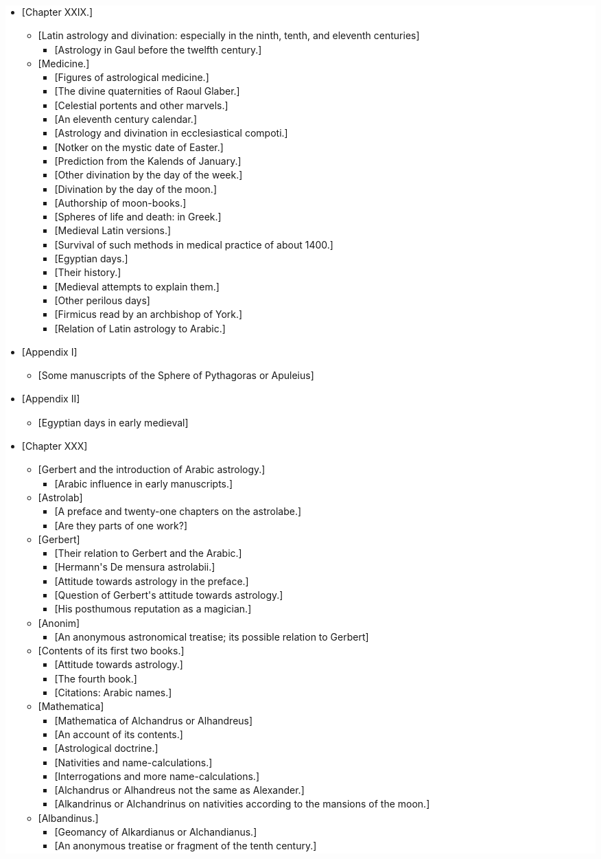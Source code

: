 - [Chapter XXIX.]
  * [Latin astrology and divination: especially in the ninth, tenth, and eleventh centuries]
    + [Astrology in Gaul before the twelfth century.]
  * [Medicine.]
    + [Figures of astrological medicine.]
    + [The divine quaternities of Raoul Glaber.]
    + [Celestial portents and other marvels.]
    + [An eleventh century calendar.]
    + [Astrology and divination in ecclesiastical compoti.]
    + [Notker on the mystic date of Easter.]
    + [Prediction from the Kalends of January.]
    + [Other divination by the day of the week.]
    + [Divination by the day of the moon.]
    + [Authorship of moon-books.]
    + [Spheres of life and death: in Greek.]
    + [Medieval Latin versions.]
    + [Survival of such methods in medical practice of about 1400.]
    + [Egyptian days.]
    + [Their history.]
    + [Medieval attempts to explain them.]
    + [Other perilous days]
    + [Firmicus read by an archbishop of York.]
    + [Relation of Latin astrology to Arabic.]
- [Appendix I]
  * [Some manuscripts of the Sphere of Pythagoras or Apuleius]
- [Appendix II]
  * [Egyptian days in early medieval]

- [Chapter XXX]
  * [Gerbert and the introduction of Arabic astrology.]
    + [Arabic influence in early manuscripts.]
  * [Astrolab]
    + [A preface and twenty-one chapters on the astrolabe.]
    + [Are they parts of one work?]
  * [Gerbert]
    + [Their relation to Gerbert and the Arabic.]
    + [Hermann's De mensura astrolabii.]
    + [Attitude towards astrology in the preface.]
    + [Question of Gerbert's attitude towards astrology.]
    + [His posthumous reputation as a magician.]
  * [Anonim]
    + [An anonymous astronomical treatise; its possible relation to Gerbert]
  * [Contents of its first two books.]
    + [Attitude towards astrology.]
    + [The fourth book.]
    + [Citations: Arabic names.]
  * [Mathematica]
    + [Mathematica of Alchandrus or Alhandreus]
    + [An account of its contents.]
    + [Astrological doctrine.]
    + [Nativities and name-calculations.]
    + [Interrogations and more name-calculations.]
    + [Alchandrus or Alhandreus not the same as Alexander.]
    + [Alkandrinus or Alchandrinus on nativities according to the mansions of the moon.]
  * [Albandinus.]
    + [Geomancy of Alkardianus or Alchandianus.]
    + [An anonymous treatise or fragment of the tenth century.]


[PREFACE]: ./00.md#preface
[Abbreviations.]: ./00.md#abbreviations
[Designation of manuscripts.]: ./00.md#designation-of-manuscripts
[List of works frequently cited.]: ./00.md#list-of-works-frequently-cited
[Chapter I]: ./01.md#chapter-i
[INTRODUCTION]: ./01.md#introduction 
[Aim of this book.]: ./01.md#aim-of-this-book 
[Period covered.]: ./01.md#period-covered 
[How to study the history of thought.]: ./01.md#how-to-study-the-history-of-thought 
[Definition of magic.]: ./01.md#definition-of-magic 
[Magic of primitive man: does civilization originate in magic ?]: ./01.md#magic-of-primitive-man-does-civilization-originate-in-magic-
[Divination in early China.]: ./01.md#divination-in-early-china 
[Magic of ancient Egypt.]: ./01.md#magic-of-ancient-egypt 
[Magic and Egyptian religion.]: ./01.md#magic-and-egyptian-religion 
[Mortuary magic.]: ./01.md#mortuary-magic 
[Magic in daily life.]: ./01.md#magic-in-daily-life 
[Power of words, images, amulets.]: ./01.md#power-of-words--images--amulets 
[Magic in Egyptian medicine.]: ./01.md#magic-in-egyptian-medicine 
[Demons and disease.]: ./01.md#demons-and-disease 
[Magic and science.]: ./01.md#magic-and-science 
[Magic and industry]: ./01.md#magic-and-industry 
[Alchemy]: ./01.md#alchemy 
[Divination and astrology.]: ./01.md#divination-and-astrology 
[The sources for Assyrian and Babylonian magic.]: ./01.md#the-sources-for-assyrian-and-babylonian-magic 
[Was astrology Sumerian or Chaldean?]: ./01.md#was-astrology-sumerian-or-chaldean 
[The number seven in early Babylonia]: ./01.md#the-number-seven-in-early-babylonia 
[Incantation texts older than astrological.]: ./01.md#incantation-texts-older-than-astrological 
[Other divination than astrology.]: ./01.md#other-divination-than-astrology 
[Incantations against sorcery and demons.]: ./01.md#incantations-against-sorcery-and-demons 
[A specimen incantation.]: ./01.md#a-specimen-incantation 
[Materials and devices of magic.]: ./01.md#materials-and-devices-of-magic 
[Greek culture not free from magic.]: ./01.md#greek-culture-not-free-from-magic 
[Magic in myth, literature, and history.]: ./01.md#magic-in-myth--literature--and-history 
[Simultaneous increase of learning and occult science.]: ./01.md#simultaneous-increase-of-learning-and-occult-science 
[Magic origin urged for Greek religion and drama.]: ./01.md#magic-origin-urged-for-greek-religion-and-drama 
[Magic in Greek philosophy]: ./01.md#magic-in-greek-philosophy 
[Plato's attitude toward magic and astrology.]: ./01.md#plato-s-attitude-toward-magic-and-astrology 
[Aristotle on stars and spirits.]: ./01.md#aristotle-on-stars-and-spirits 
[Folk-lore in the History of Animals.]: ./01.md#folk-lore-in-the-history-of-animals 
[Differing modes of transmission of ancient oriental and Greek literature.]: ./01.md#differing-modes-of-transmission-of-ancient-oriental-and-greek-literature 
[More magical character of directly transmitted Greek remains.]: ./01.md#more-magical-character-of-directly-transmitted-greek-remains 
[Progress of science among the Greeks.]: ./01.md#progress-of-science-among-the-greeks 
[Archimedes and Aristotle.]: ./01.md#archimedes-and-aristotle 
[Exaggerated view of the scientific achievement of the Hellenistic age]: ./01.md#exaggerated-view-of-the-scientific-achievement-of-the-hellenistic-age
[Appendix I.]: ./01.md#appendix-i 
[Some works on Magic, Religion, and Astronomy in Babylonia and Assyria.]: ./01.md#some-works-on-magic--religion--and-astronomy-in-babylonia-and-assyria 
[BOOK I. THE ROMAN EMPIRE]: ./02.md#book-i-the-roman-empire 
[FOREWORD]: ./02.md#foreword 
 [A trio of great names.]: ./02.md#a-trio-of-great-names 
 [Plan of this section.]: ./02.md#plan-of-this-section 
[CHAPTER II]: ./02.md#chapter-ii 
[Pliny's natural history]: ./02.md#pliny-s-natural-history 
[I. Its Place in the History of Science.]: ./02.md#i-its-place-in-the-history-of-science 
 [Its importance in our investigation.]: ./02.md#its-importance-in-our-investigation 
 [As a collection of miscellaneous information.]: ./02.md#as-a-collection-of-miscellaneous-information 
 [As a repository of ancient natural science.]: ./02.md#as-a-repository-of-ancient-natural-science 
 [As a source for magic.]: ./02.md#as-a-source-for-magic 
 [Pliny's career.]: ./02.md#pliny-s-career 
 [His writings.]: ./02.md#his-writings 
 [His own description of the Natural History]: ./02.md#his-own-description-of-the-natural-history 
 [His devotion to science]: ./02.md#his-devotion-to-science 
 [Conflict science and religion.]: ./02.md#conflict-science-and-religion 
 [Pliny not a trained naturalist.]: ./02.md#pliny-not-a-trained-naturalist 
 [His use of authorities.]: ./02.md#his-use-of-authorities 
 [His lack of arrangement and classification.]: ./02.md#his-lack-of-arrangement-and-classification 
 [His scepticism and credulity.]: ./02.md#his-scepticism-and-credulity 
 [A guide to ancient science]: ./02.md#a-guide-to-ancient-science 
 [His medieval influence]: ./02.md#his-medieval-influence 
 [Early printed edition.]: ./02.md#early-printed-edition 
[II. Its Experimental Tendency]: ./02.md#ii-its-experimental-tendency 
 [Importance of obsevation and experience]: ./02.md#importance-of-obsevation-and-experience 
 [Use of the word experimentum]: ./02.md#use-of-the-word-experimentum 
 [Experiments due to scientific curiosity.]: ./02.md#experiments-due-to-scientific-curiosity 
 [Medical experimentation.]: ./02.md#medical-experimentation 
 [Chance experience and divine revelation.]: ./02.md#chance-experience-and-divine-revelation 
 [Marvels proved by experience.]: ./02.md#marvels-proved-by-experience 
[III. Pliny's Account of Magic.]: ./02.md#iii-pliny-s-account-of-magic 
 [Oriental origin of magic]: ./02.md#oriental-origin-of-magic 
 [Its spread to the Greeks.]: ./02.md#its-spread-to-the-greeks 
 [Its spread outside the Graeco-Roman world.]: ./02.md#its-spread-outside-the-graeco-roman-world 
 [Failure to understand its true origin.]: ./02.md#failure-to-understand-its-true-origin 
 [Magic and divination.]: ./02.md#magic-and-divination 
 [Magic and religion.]: ./02.md#magic-and-religion 
 [Magic and medicine.]: ./02.md#magic-and-medicine 
 [Magic and philosophy.]: ./02.md#magic-and-philosophy 
 [Falseness of magic.]: #falseness-of-magic 
 [Crimes of magic]: ./02.md#crimes-of-magic 
 [Pliny's censure of magic is mainly intellectual.]: ./02.md#pliny-s-censure-of-magic-is-mainly-intellectual 
 [Vagueness of Pliny's scepticism.]: ./02.md#vagueness-of-pliny-s-scepticism 
 [Magic and science indistinguishable.]: ./02.md#magic-and-science-indistinguishable 
[IV. The Science of the Magi.]: ./02.md#iv-the-science-of-the-magi 
 [Magicians as investigators of nature.]: ./02.md#magicians-as-investigators-of-nature 
 [The magi of herbs.]: ./02.md#the-magi-of-herbs 
 [Marvelous virtues of herbs.]: ./02.md#marvelous-virtues-of-herbs 
 [Animals and parts of animals.]: ./02.md#animals-and-parts-of-animals 
 [Further instances]: ./02.md#further-instances 
 [Magic rites with animals and part of animals]: ./02.md#magic-rites-with-animals-and-part-of-animals 
 [Marvels wrought with parts of animals.]: ./02.md#marvels-wrought-with-parts-of-animals 
 [The magi on stones.]: ./02.md#the-magi-on-stones 
 [Other magical reciepts]: ./02.md#other-magical-reciepts 
 [Summary of the statements of the magi.]: ./02.md#summary-of-the-statements-of-the-magi 
[V. Pliny's Magical Science]: ./02.md#v-pliny-s-magical-science 
 [From the magi to Pliny's magic]: ./02.md#from-the-magi-to-pliny-s-magic 
 [Habitus of animals.]: ./02.md#habitus-of-animals 
 [Remedies discovered by animals.]: ./02.md#remedies-discovered-by-animals 
 [Jealousy of animals]: ./02.md#jealousy-of-animals 
 [Occult virtues of animals.]: ./02.md#occult-virtues-of-animals 
 [The  virtues of herbs]: ./02.md#the--virtues-of-herbs 
 [Plucking herbs]: ./02.md#plucking-herbs 
 [Agricultural magic.]: ./02.md#agricultural-magic 
 [Other minerals and metals.]: ./02.md#other-minerals-and-metals 
 [Virtues of human parts.]: ./02.md#virtues-of-human-parts 
 [Virtues of human saliva.]: ./02.md#virtues-of-human-saliva 
 [The human operator.]: ./02.md#the-human-operator 
 [Absence of medical compounds.]: ./02.md#absence-of-medical-compounds 
 [Sympathetic magic.]: ./02.md#sympathetic-magic 
 [Antipathies between animals.]: ./02.md#antipathies-between-animals 
 [Love and hatred between inanimate objects.]: ./02.md#love-and-hatred-between-inanimate-objects 
 [Sympathy between animate and inanimate objects.]: ./02.md#sympathy-between-animate-and-inanimate-objects 
 [Like cures like.]: ./02.md#like-cures-like 
 [The principle of associain.]: ./02.md#the-principle-of-associain 
 [Magic transfer of disease.]: ./02.md#magic-transfer-of-disease 
 [Amulets.]: ./02.md#amulets 
 [Position or direction.]: ./02.md#position-or-direction 
 [The time element.]: ./02.md#the-time-element 
 [Observance of number.]: ./02.md#observance-of-number 
 [Relation between operator and patient.]: ./02.md#relation-between-operator-and-patient 
 [Incantations.]: ./02.md#incantations 
 [Attitude to lovecharms and birthcontrol.]: ./02.md#attitude-to-lovecharms-and-birthcontrol 
 [Pliny and astrology.]: ./02.md#pliny-and-astrology 
 [Celestial portents.]: ./02.md#celestial-portents 
 [The stars and the world of nature,]: ./02.md#the-stars-and-the-world-of-nature- 
 [Astrological medicine.]: ./02.md#astrological-medicine 
 [Conclusion: magic unity of Pliny's superstitions.]: ./02.md#conclusion--magic-unity-of-pliny-s-superstitions 
[Chapter III]: ./03.md#chapter-iii 
[Seneca and Ptolemy: natural divination and astrology]: ./03.md#seneca-and-ptolemy--natural-divination-and-astrology 
[Seneca.]: ./03.md#seneca 
 [Natural Questions]: ./03.md#natural-questions 
 [Nature study as an ethical substitute for existing religion]: ./03.md#nature-study-as-an-ethical-substitute-for-existing-religion 
 [Limited field of Seneca's work]: ./03.md#limited-field-of-seneca-s-work 
 [Marvels accepted, questioned, or denied]: ./03.md#marvels-accepted--questioned--or-denied 
 [Belief in natural divination and astrology.]: ./03.md#belief-in-natural-divination-and-astrology 
 [Divination from thunder.]: ./03.md#divination-from-thunder 
[Ptolemy.]: ./03.md#ptolemy 
 [His two chief works.]: ./03.md#his-two-chief-works 
 [His mathematical method.]: ./03.md#his-mathematical-method 
 [Attitude towards authority and observation.]: ./03.md#attitude-towards-authority-and-observation 
 [The Optics.]: ./03.md#the-optics 
 [Medieval translations of Almagest]: ./03.md#medieval-translations-of-almagest 
 [Tetrabiblos or Quadripartitum]: ./03.md#tetrabiblos-or-quadripartitum
 [A genuine reflection of Ptolemy's approval of astrology.]: ./03.md#a-genuine-reflection-of-ptolemy-s-approval-of-astrology 
 [Validity of Astrology]: ./03.md#validity-of-astrology 
 [Influence of the stars not inevitable.]: ./03.md#influence-of-the-stars-not-inevitable 
 [Astrology as natural science.]: ./03.md#astrology-as-natural-science 
 [Properties of the planets.]: ./03.md#properties-of-the-planets 
 [Remaining contents of Book One]: ./03.md#remaining-contents-of-book-one 
 [Book Two: regions]: ./03.md#book-two--regions 
 [Nativities.]: ./03.md#nativities 
 [Future influence of the Tetrabiblos]: ./03.md#future-influence-of-the-tetrabiblos
[Chapter IV]: ./04.md#chapter-iv
[I. The Man and His Times.]: ./04.md#i-the-man-and-his-times 
 [Recent ignorance of Galen.]: ./04.md#recent-ignorance-of-galen 
 [His voluminous works.]: ./04.md#his-voluminous-works 
 [The manuscript tradition of Galen's works.]: ./04.md#the-manuscript-tradition-of-galen-s-works 
 [Galen's vivid personality.]: ./04.md#galen-s-vivid-personality 
 [Birth and parentage.]: ./04.md#birth-and-parentage 
 [Education in philosophy and medicine,]: ./04.md#education-in-philosophy-and-medicine- 
 [First visit to Rome.]: ./04.md##first-visit-to-rome- 
 [Relations with the emperors: later life.]: ./04.md#relations-with-the-emperors--later-life 
 [His unfavorable picture of the learned world.]: ./04.md#his-unfavorable-picture-of-the-learned-world 
 [Corruption of the medical profession.]: ./04.md#corruption-of-the-medical-profession 
 [Lack of real search for truth.]: ./04.md#lack-of-real-search-for-truth 
 [Poor doctors and medical students.]: ./04.md#poor-doctors-and-medical-students 
 [Medical discovery in Galen's time.]: ./04.md#medical-discovery-in-galen-s-time 
 [The drug trade.]: ./04.md#the-drug-trade 
 [The imperial stores.]: ./04.md#the-imperial-stores 
 [Galen's private supply of drugs: terra sigillata.]: ./04.md#galen-s-private-supply-of-drugs--terra-sigillata 
 [Mediterranean commerce.]: ./04.md#mediterranean-commerce 
 [Frauds of dealers in wild beasts.]: ./04.md#frauds-of-dealers-in-wild-beasts 
 [Galen's ideal of anonymity]: ./04.md#galen-s-ideal-of-anonymity 
 [The ancient book trade.]: ./04.md#the-ancient-book-trade 
 [Falsification and mistakes in manuscripts.]: ./04.md#falsification-and-mistakes-in-manuscripts 
 [Galen as a historical source.]: ./04.md#galen-as-a-historical-source 
 [Ancient slavery.]: ./04.md#ancient-slavery 
 [Social life: food and wine.]: ./04.md#social-life--food-and-wine 
 [Allusions to Judaism and Christianity.]: ./04.md#allusions-to-judaism-and-christianity 
 [Galen monotheism.]: ./04.md#galen-monotheism 
 [Galen's Christian readers.]: ./04.md#galen-s-christian-readers 
[II. His Medicine and Experimental Science]: ./04.md#ii-his-medicine-and-experimental-science 
 [Four elements and four qualities.]: ./04.md#four-elements-and-four-qualities 
 [Criticism of atomism.]: ./04.md#criticism-of-atomism 
 [Application of the theory of four qualities in medicine.]: ./04.md#application-of-the-theory-of-four-qualities-in-medicine 
 [Galen's therapeutics obsolete.]: ./04.md#galen-s-therapeutics-obsolete 
 [Some of his medical notions.]: ./04.md#some-of-his-medical-notions 
 [Two of Galen's cases.]: ./04.md#two-of-galen-s-cases 
 [His power of rapid observation and inference.]: ./04.md#his-power-of-rapid-observation-and-inference 
 [His happy guesses.]: ./04.md#his-happy-guesses 
 [Tendency towards scientific measurement.]: ./04.md#tendency-towards-scientific-measurement 
 [Psichological tests with the pulse]: ./04.md#psichological-tests-with-the-pulse 
 [Galen's anathomy and phisiology.]: ./04.md#galen-s-anathomy-and-phisiology 
 [Experiments in dissection.]: ./04.md#experiments-in-dissection 
 [Did Galen ever dissect human bodies?]: ./04.md#did-galen-ever-dissect-human-bodies- 
 [Dissection of annimals.]: ./04.md#dissection-of-annimals 
 [Surgical  operations.]: ./04.md#surgical--operations 
 [Galen's argument from design.]: ./04.md#galen-s-argument-from-design 
 [Queries concerning the soul.]: ./04.md#queries-concerning-the-soul 
 [No supernatural force in medicine.]: ./04.md#no-supernatural-force-in-medicine 
 [Galen's experimental instinct.]: ./04.md#galen-s-experimental-instinct 
 [Attitude towards authorities.]: ./04.md#attitude-towards-authorities 
 [Adverse criticism of past writers.]: ./04.md#adverse-criticism-of-past-writers 
 [Galen's estimate of Dioscorides.]: ./04.md#galen-s-estimate-of-dioscorides 
 [Galen's dogmatism: logic and experience.]: ./04.md#galen-s-dogmatism--logic-and-experience 
 [Galen's account of the Empirics.]: ./04.md#galen-s-account-of-the-empirics 
 [How the Empirics might have criticized Galen.]: ./04.md#how-the-empirics-might-have-criticized-galen 
 [Galen's standard of reazon and experience.]: ./04.md#galen-s-standard-of-reazon-and-experience 
 [Simples knowable only from experience.]: ./04.md#simples-knowable-only-from-experience 
 [Experience and food science.]: ./04.md#experience-and-food-science 
 [Experience and compounds]: ./04.md#experience-and-compounds 
 [Suggestions of experimental method.]: ./04.md#suggestions-of-experimental-method 
 [Difficulty of medical experiment.]: ./04.md#difficulty-of-medical-experiment 
 [Galen's influence upon medieval experiment.]: ./04.md#galen-s-influence-upon-medieval-experiment 
 [His more medieval influence.]: ./04.md#his-more-medieval-influence 
[III. His Attitude Towards Magic]: ./04.md#iii-his-attitude-towards-magic 
 [Accusations of magic against Galen.]: ./04.md#accusations-of-magic-against-galen 
 [His charges of magic against others.]: ./04.md#his-charges-of-magic-against-others 
 [Charms and wonder-workers]: ./04.md#charms-and-wonder-workers 
 [Animal substances inadmissible in medicine.]: ./04.md#animal-substances-inadmissible-in-medicine 
 [Nastiness of ancient medicine.]: ./04.md#nastiness-of-ancient-medicine 
 [Parts of animals.]: ./04.md#parts-of-animals 
 [Some scepticism.]: ./04.md#some-scepticism 
 [Doctrine of occult virtue.]: ./04.md#doctrine-of-occult-virtue 
 [Virtue of the flesh of vipers]: ./04.md#virtue-of-the-flesh-of-vipers 
 [Theriac.]: ./04.md#theriac 
 [Magical compounds.]: ./04.md#magical-compounds 
 [Amulets.]: ./04.md#amulets 
 [Incantation and characters.]: ./04.md#incantation-and-characters 
 [Belief  in magic dies hard.]: ./04.md#belief--in-magic-dies-hard 
 [On easily procurable remedies.]: ./04.md#on-easily-procurable-remedies 
 [Specimens of its superstitious contents.]: ./04.md#specimens-of-its-superstitious-contents 
 [External signs of the temperaments of internal organs]: ./04.md#external-signs-of-the-temperaments-of-internal-organs 
 [Marvelous statements repeated by Maimonides.]: ./04.md#marvelous-statements-repeated-by-maimonides 
 [Dreams.]: ./04.md#dreams- 
 [Lack of astrology in most of Galen's medicine.]: ./04.md#lack-of-astrology-in-most-of-galen-s-medicine 
 [The Prognostication of Disease by Astrology.]: ./04.md#the-prognostication-of-disease-by-astrology 
 [Critical days.]: ./04.md#critical-days 
 [On the history of philosophy.]: ./04.md#on-the-history-of-philosophy 
 [Divination and demons.]: ./04.md#divination-and-demons 
 [Celestial bodies]: ./04.md#celestial-bodies 
[Chapter V]: ./05.md#chapter-v 
[Ancient applied science and magic: Vitruvius, Hero, and the Greek Alchemists]: ./05.md#ancient-applied-science-and-magic--vitruvius--hero--and-the-greek-alchemists 
 [The sources.]: ./05.md#the-sources 
 [Vitruvius depicts architecture as free from magic.]: ./05.md#vitruvius-depicts-architecture-as-free-from-magic 
 [Occult virtue and number.]: ./05.md#occult-virtue-and-number 
 [Astrology.]: ./05.md#astrology 
 [Divergence between theory and practice, learning and art.]: ./05.md#divergence-between-theory-and-practice--learning-and-art 
 [Evils in contemporary learning.]: ./05.md#evils-in-contemporary-learning 
 [Authorities and inventions.]: ./05.md#authorities-and-inventions 
 [Machines and Ctesibius.]: ./05.md#machines-and-ctesibius 
 [Hero of Alexandria.]: ./05.md#hero-of-alexandria 
 [Medieval working over the texts.]: ./05.md#medieval-working-over-the-texts 
 [Hero's thaumaturgy.]: ./05.md#hero-s-thaumaturgy 
 [Instances of experimental proof.]: ./05.md#instances-of-experimental-proof 
 [Magic jugs and drinking animals.]: ./05.md#magic-jugs-and-drinking-animals 
 [Various automatons and devices.]: ./05.md#various-automatons-and-devices 
 [Magic mirrors.]: ./05.md#magic-mirrors 
 [Astrology and occuly virtue.]: ./05.md#astrology-and-occuly-virtue 
 [Date of extant Greek alchemy.]: ./05.md#date-of-extant-greek-alchemy 
 [Legend that Diocletian burned the books of the alchemists.]: ./05.md#legend-that-diocletian-burned-the-books-of-the-alchemists 
 [Achemists own accounts of the history of their art.]: ./05.md#achemists-own-accounts-of-the-history-of-their-art 
 [Close association of Greek alchemy with magic.]: ./05.md#close-association-of-greek-alchemy-with-magic 
 [Mistery and allegory.]: ./05.md#mistery-and-allegory 
 [Experimentation in alchemy: relation to science and philosophy.]: ./05.md#experimentation-in-alchemy--relation-to-science-and-philosophy 
[Chapter VI]: ./06.md#chapter-vi 
[Plutarch's essays]: ./06.md#plutarch-s-essays 
 [Themes of ensuing chapters]: ./06.md#themes-of-ensuing-chapters 
 [Life of Plutarch]: ./06.md#life-of-plutarch 
 [Superstition in Plutarch's Lives]: ./06.md#superstition-in-plutarch-s-lives 
 [His Morals or Essays.]: ./06.md#his-morals-or-essays 
 [Question of their authenticity.]: ./06.md#question-of-their-authenticity 
 [Magic in Plutarch.]: ./06.md#magic-in-plutarch 
 [Essay on Superstition]: ./06.md#essay-on-superstition 
 [Plutarch hospitable toward some superstitions.]: ./06.md#plutarch-hospitable-toward-some-superstitions 
 [The oracles of Delphi and of Trophonius.]: ./06.md#the-oracles-of-delphi-and-of-trophonius 
 [Divination justified.]: ./06.md#divination-justified 
 [Demons as mediators between gods and men]: ./06.md#demons-as-mediators-between-gods-and-men 
 [Demons in the moon: migration of the soul.]: ./06.md#demons-in-the-moon--migration-of-the-soul 
 [Demons mortal: some evil.]: ./06.md#demons-mortal--some-evil 
 [Men and demons.]: ./06.md#men-and-demons 
 [Relation of Plutarch's to other conceptions of demons.]: ./06.md#relation-of-plutarch-s-to-other-conceptions-of-demons 
 [The astrologer Tarrutius.]: ./06.md#the-astrologer-tarrutius 
 [De fato.]: ./06.md#de-fato 
 [Other bits of astrology.]: ./06.md#other-bits-of-astrology 
 [Cosmic mysticism.]: ./06.md#cosmic-mysticism 
 [Number mysticism.]: ./06.md#number-mysticism 
 [Occult virtues in nature.]: ./06.md#occult-virtues-in-nature 
 [Asbestos.]: ./06.md#asbestos 
 [On Rivers and Mountains.]: ./06.md#on-rivers-and-mountains 
 [Magic herbs.]: ./06.md#magic-herbs 
 [Stones found in plants and fish.]: ./06.md#stones-found-in-plants-and-fish 
 [Virtues of other stones.]: ./06.md#virtues-of-other-stones 
 [Fascination.]: ./06.md#fascination 
 [Animal sagacity and remedies.]: ./06.md#animal-sagacity-and-remedies 
 [Theories and queries about nature]: ./06.md#theories-and-queries-about-nature 
 [The Antipodes.]: ./06.md#the-antipodes 
[Chapter VII Apuleius of Madaura]: ./07.md#chapter-vii-apuleius-of-madaura 
[I. Life and Works]: ./07.md#i-life-and-works 
 [Magic and the man]: ./07.md#magic-and-the-man 
 [Stylistic reasons for regarding The Metamorphoses as his first work.]: ./07.md#stylistic-reasons-for-regarding-the-metamorphoses-as-his-first-work 
 [Biographical reasons]: ./07.md#biographical-reasons 
 [No mention of the Metamorphoses in the Apology.]: ./07.md#no-mention-of-the-metamorphoses-in-the-apology 
[II Magic in The Metamorphoses]: ./07.md#ii-magic-in-the-metamorphoses 
 [Powers claimed for magic]: ./07.md#powers-claimed-for-magic 
 [Its actual performances]: ./07.md#its-actual-performances 
 [Its limitations]: ./07.md#its-limitations 
 [The crimes of witches.]: ./07.md#the-crimes-of-witches 
 [Male magicians.]: ./07.md#male-magicians 
 [Magic as an art and discipline.]: ./07.md#magic-as-an-art-and-discipline 
 [Materials employed]: ./07.md#materials-employed 
 [Incantations and rites]: ./07.md#incantations-and-rites 
 [Quacks and charlatans.]: ./07.md#quacks-and-charlatans 
 [Various superstitions.]: ./07.md#various-superstitions 
 [Bits of science and religion]: ./07.md#bits-of-science-and-religion 
 [Magic in other Greek romances.]: ./07.md#magic-in-other-greek-romances 
[III Magic in the Apology]: ./07.md#iii-magic-in-the-apology 
 [Form of the Apologia]: ./07.md#form-of-the-apologia 
 [Philosophy and magic.]: ./07.md#philosophy-and-magic 
 [Magic defined.]: ./07.md#magic-defined 
 [Good and bad magic.]: ./07.md#good-and-bad-magic 
 [Magic and religion.]: ./07.md#magic-and-religion 
 [Magic and science]: ./07.md#magic-and-science 
 [Medical and scientific knowledge of Apuleius]: ./07.md#medical-and-scientific-knowledge-of-apuleius 
 [He repeats familiar errors.]: ./07.md#he-repeats-familiar-errors 
 [Apparent ignorance of magic and occult virtue.]: ./07.md#apparent-ignorance-of-magic-and-occult-virtue 
 [Despite an assumption of knowledge.]: ./07.md#despite-an-assumption-of-knowledge 
 [Attitude toward astrology.]: ./07.md#attitude-toward-astrology 
 [His theory of demons.]: ./07.md#his-theory-of-demons 
 [Apuleius in the middle ages]: ./07.md#apuleius-in-the-middle-ages 
[Chapter VIII]: ./08.md#chapter-viii 
[Philostratus's Life of Apollonius of Tyana]: ./08.md#philostratus-s-life-of-apollonius-of-tyana 
 [Compared with Apuleius.]: ./08.md#compared-with-apuleius 
 [Philostratus's sources]: ./08.md#philostratus-s-sources 
 [Time and space covered]: ./08.md#time-and-space-covered 
 [Philostratus's audience]: ./08.md#philostratus-s-audience 
 [Object of the _Life_.]: ./08.md#object-of-the--life- 
 [Apollonius charged with magic]: ./08.md#apollonius-charged-with-magic 
 [A confusion of terms]: ./08.md#a-confusion-of-terms 
 [The Magi and magic]: ./08.md#the-magi-and-magic 
 [Apollonius and the Magi]: ./08.md#apollonius-and-the-magi 
 [Philostratus on wizards]: ./08.md#philostratus-on-wizards 
 [Apollonius and wizards]: ./08.md#apollonius-and-wizards 
 [Quacks and old-wives.]: ./08.md#quacks-and-old-wives 
 [The Brahmans.]: ./08.md#the-brahmans 
 [Marvels of the Brahmans.]: ./08.md#marvels-of-the-brahmans 
 [Magical methods of the Brahmans.]: ./08.md#magical-methods-of-the-brahmans 
 [Medicine of the Brahmans.]: ./08.md#medicine-of-the-brahmans 
 [Some signs of astrology.]: ./08.md#some-signs-of-astrology 
 [Interest in natural science.]: ./08.md#interest-in-natural-science 
 [Natural law or special providence?]: ./08.md#natural-law-or-special-providence- 
 [Cases of scepticism.]: ./08.md#cases-of-scepticism 
 [Anecdotes of animals.]: ./08.md#anecdotes-of-animals 
 [Dragons of India.]: ./08.md#dragons-of-india 
 [Occult virtues of gems.]: ./08.md#occult-virtues-of-gems 
 [Absence of number mysticism.]: ./08.md#absence-of-number-mysticism 
 [Mantike or the art of divination.]: ./08.md#mantike-or-the-art-of-divination 
 [Divining power of Apollonius.]: ./08.md#divining-power-of-apollonius 
 [Dreams.]: ./08.md#dreams 
 [Interpretation of omens.]: ./08.md#interpretation-of-omens 
 [Animals and divination.]: ./08.md#animals-and-divination 
 [Divination by fire.]: ./08.md#divination-by-fire 
 [Other so-called predictions.]: ./08.md#other-so-called-predictions 
 [Apollonius and the demons.]: ./08.md#apollonius-and-the-demons 
 [Not all demons are evil.]: ./08.md#not-all-demons-are-evil 
 [Philostratus's faith in demons.]: ./08.md#philostratus-s-faith-in-demons 
 [The ghost of Achilles.]: ./08.md#the-ghost-of-achilles 
 [Healing the sick and raising the dead.]: ./08.md#healing-the-sick-and-raising-the-dead 
 [Other marvels.]: ./08.md#other-marvels 
 [Golden wrynecks and the iunx.]: ./08.md#golden-wrynecks-and-the-iunx 
 [Why named iunx?]: ./08.md#why-named-iunx- 
 [Apollonius in the middle ages.]: ./08.md#apollonius-in-the-middle-ages 
[Chapter IX Attacs upon superstition.]: ./09.md#chapter-ix-attacs-upon-superstition 
[Literary and philosophical attacks upon superstition: Cicero, Favorinus, Sextus Empiricus, and Lucian]: ./09.md#literary-and-philosophical-attacks-upon-superstition--cicero--favorinus--sextus-empiricus--and-lucian 
 [Authors to be considered]: ./09.md#authors-to-be-considered 
 [Their standpoint]: ./09.md#their-standpoint 
 [De divinatione; argument of Quintus]: ./09.md#-de-divinatione-argument-of-quintus 
[Cicero.]: ./09.md#cicero 
 [Cicero attacks past authority.]: ./09.md#cicero-attacks-past-authority 
 [Divination distinct from natural science.]: ./09.md#divination-distinct-from-natural-science 
 [Unreasonable in method.]: ./09.md#unreasonable-in-method 
 [Requires violation of natural law.]: ./09.md#requires-violation-of-natural-law 
 [Cicero and astrology.]: ./09.md#cicero-and-astrology 
 [His crude historical criticism]: ./09.md#his-crude-historical-criticism 
[Favorinus]: ./09.md#favorinus 
 [Against astrologers.]: ./09.md#against-astrologers 
[Sextus Empiricus.]: ./09.md#sextus-empiricus 
[Lucian.]: ./09.md#lucian 
 [Lucius, or The Ass: is it by Lucian?]: ./09.md#lucius--or-the-ass--is-it-by-lucian- 
 [Career of Lucian.]: ./09.md#career-of-lucian 
 [Alexander the pseudo-prophet.]: ./09.md#alexander-the-pseudo-prophet 
 [Magical procedure in medicine satirized.]: ./09.md#magical-procedure-in-medicine-satirized 
 [Snake-charming.]: ./09.md#snake-charming 
 [A Hyperborean magician.]: ./09.md#a-hyperborean-magician 
 [Some ghost stories.]: ./09.md#some-ghost-stories 
 [Pancrates, the magician.]: ./09.md#pancrates--the-magician 
 [Credulity and scepticism.]: ./09.md#credulity-and-scepticism 
 [Menippus, or Necromancy.]: ./09.md#menippus--or-necromancy 
 [Astrological interpretation of Greek myth.]: ./09.md#astrological-interpretation-of-greek-myth 
 [History and defense of astrology.]: ./09.md#history-and-defense-of-astrology 
 [Lucian not always sceptical.]: ./09.md#lucian-not-always-sceptical 
 [Lucian and medicine.]: ./09.md#lucian-and-medicine 
 [Inevitable intermingling of scepticism and superstition.]: ./09.md#inevitable-intermingling-of-scepticism-and-superstition 
 [Lucian on writing history.]: ./09.md#lucian-on-writing-history 
[CHAPTER X]: ./10.md#chapter-x 
 [The spurious mystic writings of Hermes, Orpheus, and _Zoroaster_]: ./10.md#the-spurious-mystic-writings-of-hermes--orpheus--and--zoroaster- 
 [Mystic works of revelation]: ./10.md#mystic-works-of-revelation 
[Hermes]: ./10.md#hermes 
 [The Hermetic books.]: ./10.md#the-hermetic-books 
 [_Poimandres_ and the _Hermetic _Corpus__.]: ./10.md#-poimandres--and-the--hermetic--corpus-- 
 [Astrological treatises ascribed to Hermes.]: ./10.md#astrological-treatises-ascribed-to-hermes 
 [Hermetic works of alchemy.]: ./10.md#hermetic-works-of-alchemy 
 [Nechepso and Petosiris]: ./10.md#nechepso-and-petosiris 
[Manetho]: ./10.md#manetho 
[Orpheus.]: ./10.md#orpheus 
 [The _Lithica_ of Orpheus.]: ./10.md#the--lithica--of-orpheus 
 [Argument of the poem]: ./10.md#argument-of-the-poem 
 [Magic powers of stones.]: ./10.md#magic-powers-of-stones 
 [Magic rites to gain powers of divination.]: ./10.md#magic-rites-to-gain-powers-of-divination 
 [Power of gems compared with herbs.]: ./10.md#power-of-gems-compared-with-herbs 
 [Magic herbs and demons in Orphic rites.]: ./10.md#magic-herbs-and-demons-in-orphic-rites 
[Zooraster.]: ./10.md#zooraster 
 [Books ascribed to _Zoroaster_.]: ./10.md#books-ascribed-to--zoroaster- 
 [The Chaldean Oracles.]: ./10.md#the-chaldean-oracles 
[CHAPTER XI Neo-platonism]: ./11.md#chapter-xi-neo-platonism 
[Neo-Platonism and the occult.]: ./11.md#neo-platonism-and-the-occult 
[Plotinus]: ./11.md#plotinus 
 [Plotinus on magic.]: ./11.md#plotinus-on-magic 
 [The _Life_ of reason is alone free from magic.]: ./11.md#the--life--of-reason-is-alone-free-from-magic 
 [Plotinus unharmed by magic.]: ./11.md#plotinus-unharmed-by-magic 
 [Invoking the demon of Plotinus .]: ./11.md#invoking-the-demon-of-plotinus- 
 [Rite of strangling birds.]: ./11.md#rite-of-strangling-birds 
 [Plotinus and astrology.]: ./11.md#plotinus-and-astrology 
 [The stars as signs.]: ./11.md#the-stars-as-signs 
 [The divine star-souls.]: ./11.md#the-divine-star-souls 
 [How do the stars cause and signify?]: ./11.md#how-do-the-stars-cause-and-signify- 
 [Other causes and signs than the stars.]: ./11.md#other-causes-and-signs-than-the-stars 
 [Stars not the cause of evil.]: ./11.md#stars-not-the-cause-of-evil 
 [Against the astrology of the Gnostics.]: ./11.md#against-the-astrology-of-the-gnostics 
 [Fate and freewill.]: ./11.md#fate-and-freewill 
 [Summary of the attitude of Plotinus to astrology.]: ./11.md#summary-of-the-attitude-of-plotinus-to-astrology 
[Porphyry]: ./11.md#porphyry 
 [Porphyry's _Letter to Anebo_.]: ./11.md#porphyry-s--letter-to-anebo- 
 [Its main argument.]: ./11.md#its-main-argument 
 [Questions concerning divine natures.]: ./11.md#questions-concerning-divine-natures 
 [Orders of spiritual beings.]: ./11.md#orders-of-spiritual-beings 
 [Nature of demons.]: ./11.md#nature-of-demons 
 [The art of theurgy.]: ./11.md#the-art-of-theurgy 
 [Invocations and the power of words.]: ./11.md#invocations-and-the-power-of-words 
 [Magic a human art: theurgy divine.]: ./11.md#magic-a-human-art--theurgy-divine 
 [Magic's abuse of nature's forces.]: ./11.md#magic-s-abuse-of-nature-s-forces 
 [Its evil character.]: ./11.md#its-evil-character 
 [Its deceit and unreality.]: ./11.md#its-deceit-and-unreality 
 [Porphyry on modes of divination.]: ./11.md#porphyry-on-modes-of-divination 
 [lamblichus on divination.]: ./11.md#lamblichus-on-divination 
 [Are the stars gods?.]: ./11.md#are-the-stars-gods- 
 [Is there an art of astrology?]: ./11.md#is-there-an-art-of-astrology- 
 [Porphyry and astrology.]: ./11.md#porphyry-and-astrology 
 [Astrological images.]: ./11.md#astrological-images 
 [Number mysticism.]: ./11.md#number-mysticism 
 [Porphyry as reported by Eusebius.]: ./11.md#porphyry-as-reported-by-eusebius 
[Julian]: ./11.md#julian 
 [The emperor Julian on theurgy and astrology.]: ./11.md#the-emperor-julian-on-theurgy-and-astrology 
 [Julian and divination.]: ./11.md#julian-and-divination 
 [Scientific divination.]: ./11.md#scientific-divination 
 [Proclus on theurgy]: ./11.md#proclus-on-theurgy 
 [Neo-Platonic account of magic borrowed by Christians.]: ./11.md#neo-platonic-account-of-magic-borrowed-by-christians 
 [Neo-Platonists and alchemy.]: ./11.md#neo-platonists-and-alchemy 
[Chapter XII]: ./12.md#chapter-xii 
[Aelian]: ./12.md#aelian 
 [_On the Nature of Animals_.]: ./12.md#-on-the-nature-of-animals- 
 [General character of the work.]: ./12.md#general-character-of-the-work 
 [Its hodge-podge of unclassified detail.]: ./12.md#its-hodge-podge-of-unclassified-detail 
[Solinus]: ./12.md#solinus 
 [Solinus in the middle ages]: ./12.md#solinus-in-the-middle-ages 
 [His date]: ./12.md#his-date 
 [General character of his work; its relation to Pliny .]: ./12.md#general-character-of-his-work--its-relation-to-pliny- 
 [Animals and gems.]: ./12.md#animals-and-gems 
 [Occult medicine]: ./12.md#occult-medicine 
 [Democritus and Zoroaster not regarded as magicians.]: ./12.md#democritus-and-zoroaster-not-regarded-as-magicians 
 [Some bits of astrology .]: ./12.md#some-bits-of-astrology- 
 [Alexander the Great.]: ./12.md#alexander-the-great 
[Horapollo]: ./12.md#horapollo 
 [The _Hieroglyphics_ of Horapollo.]: ./12.md#the--hieroglyphics--of-horapollo 
 [Marvels of animals.]: ./12.md#marvels-of-animals 
 [Animals and astrology.]: ./12.md#animals-and-astrology 
 [The cynocephalus.]: ./12.md#the-cynocephalus 
 [Horapollo the cosmopolitan.]: ./12.md#horapollo-the-cosmopolitan 
[BOOK II. Early Christian Thought.]: ./13.md#book-ii-early-christian-thought 
[FOREWORD]: ./13.md#foreword 
 [Magic and religion.]: ./13.md#magic-and-religion 
 [Relation between early Cristian and medieval literature.]: ./13.md#relation-between-early-cristian-and-medieval-literature 
 [Method of presenting early Christian thought.]: ./13.md#method-of-presenting-early-christian-thought 
[Chapter XIII]: ./13.md#chapter-xiii 
[The Book of Enoch]: ./13.md#the-book-of-enoch 
 [Enoch's reputation as an astrologer in the middle ages.]: ./13.md#enoch-s-reputation-as-an-astrologer-in-the-middle-ages 
 [Date and influence of the literature ascribed to Enoch.]: ./13.md#date-and-influence-of-the-literature-ascribed-to-enoch 
 [Angels governing the universe; stars and angels.]: ./13.md#angels-governing-the-universe--stars-and-angels 
 [The fallen angels teach men magic and other arts.]: ./13.md#the-fallen-angels-teach-men-magic-and-other-arts 
 [The stars as sinners.]: ./13.md#the-stars-as-sinners 
 [Effect of sin upon nature.]: ./13.md#effect-of-sin-upon-nature 
 [Celestial phenomena.]: ./13.md#celestial-phenomena 
 [Mountains and metals.]: ./13.md#mountains-and-metals 
 [Strange animals.]: ./13.md#strange-animals 
[CHAPTER XIV]: ./14.md#chapter-xiv 
[PHILO JUDAEUS]: ./14.md#philo-judaeus 
 [Bibliographical note]: ./14.md#bibliographical-note 
 [Philo the mediator between Hellenistic and Jewish-Christian thought.]: ./14.md#philo-the-mediator-between-hellenistic-and-jewish-christian-thought 
 [His influence upon the middle ages was indirect.]: ./14.md#his-influence-upon-the-middle-ages-was-indirect 
 [Good and bad magic.]: ./14.md#good-and-bad-magic 
 [Stars not gods nor first causes.]: ./14.md#stars-not-gods-nor-first-causes 
 [But rational and virtuous animals, and God's viceroys over inferiors]: ./14.md#but-rational-and-virtuous-animals--and-god-s-viceroys-over-inferiors 
 [They do not cause evil; but it is possible to predict the future from their motions.]: ./14.md#they-do-not-cause-evil--but-it-is-possible-to-predict-the-future-from-their-motions 
 [Jewish astrology]: ./14.md#jewish-astrology 
 [Perfection of the number seven.]: ./14.md#perfection-of-the-number-seven 
 [And of fifty.]: ./14.md#and-of-fifty 
 [Also of four and six]: ./14.md#also-of-four-and-six 
 [Spirits of the air.]: ./14.md#spirits-of-the-air 
 [Interpretation of dreams]: ./14.md#interpretation-of-dreams 
 [Politics are akin to magic.]: ./14.md#politics-are-akin-to-magic 
 [A thought repeated by Moses Maimonides and Albertus Magnus.]: ./14.md#a-thought-repeated-by-moses-maimonides-and-albertus-magnus 
[Chapter XV The Gnostics]: ./15.md#chapter-xv-the-gnostics 
[Definition.]: ./15.md#definition 
 [Difficulty in defining Gnosticism.]: ./15.md#difficulty-in-defining-gnosticism 
 [Magic and astrology in Gnosticism]: ./15.md#magic-and-astrology-in-gnosticism 
 [Simon Magus as a Gnostic]: ./15.md#simon-magus-as-a-gnostic 
 [Simon's Helen.]: ./15.md#simon-s-helen 
 [The number thirty and the moon]: ./15.md#the-number-thirty-and-the-moon 
 [Ophites and Sethians.]: ./15.md#ophites-and-sethians 
 [A magical diagram]: ./15.md#a-magical-diagram 
 [Employment of names and formulae.]: ./15.md#employment-of-names-and-formulae 
 [Seven metals and planets]: ./15.md#seven-metals-and-planets 
 [Magic of Simon's followers.]: ./15.md#magic-of-simons-followers 
 [Magic of Marcus in the Eucharist.]: ./15.md#magic-of-marcus-in-the-eucharist 
 [Other magic and occult lore of Marcus.]: ./15.md#other-magic-and-occult-lore-of-marcus 
 [Name and number magic.]: ./15.md#name-and-number-magic 
 [The magic vowels.]: ./15.md#the-magic-vowels 
 [Magic of Carpocrates.]: ./15.md#magic-of-carpocrates 
 [The Abraxas and the number 365.]: ./15.md#the-abraxas-and-the-number-365 
 [Astrology of Basilides.]: ./15.md#astrology-of-basilides 
 [The Book of Helxai.]: ./15.md#the-book-of-helxai 
 [Epiphanius on the Elchasaites.]: ./15.md#epiphanius-on-the-elchasaites 
 [The Book of the Laws of Countries.]: ./15.md#the-book-of-the-laws-of-countries 
 [Personality of Bardesanes.]: ./15.md#personality-of-bardesanes 
 [Sin possible for men, angels, and stars.]: ./15.md#sin-possible-for-men--angels--and-stars 
 [Does fate in the astrological sense prevail?]: ./15.md#does-fate-in-the-astrological-sense-prevail- 
 [National laws and customs as a proof of free will.]: ./15.md#national-laws-and-customs-as-a-proof-of-free-will 
 [Pistis-Sophia; attitude to astrology.]: ./15.md#-pistis-sophia-attitude-to-astrology 
 ["Magic" condemned.]: ./15.md#-magic--condemned 
 [Power of names and rites.]: ./15.md#power-of-names-and-rites 
 [Interest in natural science.]: ./15.md#interest-in-natural-science 
 ["Gnostic gems" and astrology.]: ./15.md#-gnostic-gems--and-astrology 
 [The planets in early Christian art.]: ./15.md#the-planets-in-early-christian-art 
 [Gnostic amulets in Spain.]: ./15.md#gnostic-amulets-in-spain 
 [Syriac Christian charms.]: ./15.md#syriac-christian-charms 
 [Priscillian executed for magic.]: ./15.md#priscillian-executed-for-magic 
 [Manichean manuscripts.]: ./15.md#manichean-manuscripts 
 [The Mandaeans.]: ./15.md#the-mandaeans 
[Chapter XVI]: ./16.md#chapter-xvi 
[The Christian  Apocrypha.]: ./16.md#the-christian--apocrypha 
 [Magic in the Bible]: ./16.md#magic-in-the-bible 
 [Apocryphal Gospels of the Infancy.]: ./16.md#apocryphal-gospels-of-the-infancy 
 [Question of their date.]: ./16.md#question-of-their-date 
 [Their medieval influence.]: ./16.md#their-medieval-influence 
 [Resemblances to Apuleius and Apollonius in the Arabic Gospel of the Infancy.]: ./16.md#resemblances-to-apuleius-and-apollonius-in-the-arabic-gospel-of-the-infancy 
 [Counteracting magic and demons.]: ./16.md#counteracting-magic-and-demons 
 [Other miracles and magic by the Christ child]: ./16.md#other-miracles-and-magic-by-the-christ-child 
 [Sometimes with injurious results.]: ./16.md#sometimes-with-injurious-results 
 [Further marvels from the Pseudo Matthew.]: ./16.md#further-marvels-from-the-pseudo-matthew 
 [Learning of the Christ child.]: ./16.md#learning-of-the-christ-child 
 [Other charges of magic against Christ and the apostles.]: ./16.md#other-charges-of-magic-against-christ-and-the-apostles 
 [The Magi and the star.]: ./16.md#the-magi-and-the-star 
 [Allegorical zoology of Barnabas.]: ./16.md#allegorical-zoology-of-barnabas 
 [Traces of Gnosticism in the apocryphal Acts.]: ./16.md#traces-of-gnosticism-in-the-apocryphal-acts 
 [Legend of St. John.]: ./16.md#legend-of-st-john 
 [Legend of St. Sousnyos.]: ./16.md#legend-of-st-sousnyos 
 [Old Testament Apocrypha of the Christian era.]: ./16.md#old-testament-apocrypha-of-the-christian-era 
[Chapter XVII]: ./17.md#chapter-xvii 
[The recognitions of Clement and Simon Magus]: ./17.md#the-recognitions-of-clement-and-simon-magus 
 [The _Pseudo-Clementines_]: ./17.md#the--pseudo-clementines- 
 [Was Rufinus the sole medieval version?]: ./17.md#was-rufinus-the-sole-medieval-version- 
 [Previous Greek versions.]: ./17.md#previous-greek-versions 
 [Date of the original version.]: ./17.md#date-of-the-original-version 
 [Internal evidence.]: ./17.md#internal-evidence 
 [Resemblances to Apuleius and Philostratus.]: ./17.md#resemblances-to-apuleius-and-philostratus 
 [Science and religion.]: ./17.md#science-and-religion 
 [Interest in natural science.]: ./17.md#interest-in-natural-science 
 [God and nature,]: ./17.md#god-and-nature- 
 [Sin and nature.]: ./17.md#sin-and-nature 
 [Attitude to astrology]: ./17.md#attitude-to-astrology 
 [Arguments against genethlialogy.]: ./17.md#arguments-against-genethlialogy 
 [The virtuous Seres.]: ./17.md#the-virtuous-seres 
 [Theory of demons.]: ./17.md#theory-of-demons 
 [Origin of magic]: ./17.md#origin-of-magic 
 [Frequent accusations of magic.]: ./17.md#frequent-accusations-of-magic 
 [Marvels of magic]: ./17.md#marvels-of-magic 
 [How distinguish miracle from magic?]: ./17.md#how-distinguish-miracle-from-magic- 
 [Deceit in magic.]: ./17.md#deceit-in-magic 
 [Murder of a boy.]: ./17.md#murder-of-a-boy 
 [Magic is evil.]: ./17.md#magic-is-evil 
 [Magic is an art]: ./17.md#magic-is-an-art 
 [Other accounts of Simon Magus: Justin Martyr to Hippolytus]: ./17.md#other-accounts-of-simon-magus-justin-martyr-to-hippolytus 
 [Peter's account in the Didascalia et Constitutiones Apostolorum.]: ./17.md#peter-s-account-in-the-didascalia-et-constitutiones-apostolorum 
 [Arnobius, Cyril, and Philastrius.]: ./17.md#arnobius-cyril-and-philastrius 
 [Apocryphal Acts of Peter and Paul.]: ./17.md#apocryphal-acts-of-peter-and-paul 
 [An account ascribed to Marcellus.]: ./17.md#an-account-ascribed-to-marcellus 
 [Hegesippus.]: ./17.md#hegesippus 
 [A sermon on Simon's fall.]: ./17.md#a-sermon-on-simon-s-fall 
 [Simon Magus in medieval art.]: ./17.md#simon-magus-in-medieval-art 
[CHAPTER XVIII]: ./18.md#chapter-xviii 
[The confession of Cyprian and some similar stories]: ./18.md#the-confession-of-cyprian-and-some-similar-stories 
 [The Confession of Cyprian]: ./18.md#the-confession-of-cyprian 
 [His initiation into mysteries.]: ./18.md#his-initiation-into-mysteries 
 [His thorough study of nature, divination, and magic.]: ./18.md#his-thorough-study-of-nature--divination--and-magic 
 [The lore of Egypt.]: ./18.md#the-lore-of-egypt 
 [And of Chaldea.]: ./18.md#and-of-chaldea 
 [Cyprian's practice of magic at Antioch.]: ./18.md#cyprian-s-practice-of-magic-at-antioch 
 [A Christian virgin defeats the magic of the demons.]: ./18.md#a-christian-virgin-defeats-the-magic-of-the-demons 
 [Summary of Cyprian's picture of magic.]: ./18.md#summary-of-cyprian-s-picture-of-magic 
 [Christians accused of magic.]: ./18.md#christians-accused-of-magic 
 [A story from Epiphanius.]: ./18.md#a-story-from-epiphanius 
 [Joseph's experience of miracle and magic.]: ./18.md#joseph-s-experience-of-miracle-and-magic 
 [Legend of St. James and Hermogenes the magician.]: ./18.md#legend-of-st-james-and-hermogenes-the-magician 
 [Other contests of apostles and magicians in The Golden Legend.]: ./18.md#other-contests-of-apostles-and-magicians-in-the-golden-legend 
[Chapter XIX]: ./19.md#chapter-xix 
[ORIGEN AND CELSUS]: ./19.md#origen-and-celsus 
 [Celsus' charges of magic against Christianity.]: ./19.md#celsus--charges-of-magic-against-christianity 
 [Hebrew magic as depicted by Celsus.]: ./19.md#hebrew-magic-as-depicted-by-celsus 
 [Various recriminations of magic.]: ./19.md#various-recriminations-of-magic 
 [Origen's distinction between miracles and magic.]: ./19.md#origen-s-distinction-between-miracles-and-magic 
 [Origen frees Jews as well as Christians from the charge of magic.]: ./19.md#origen-frees-jews-as-well-as-christians-from-the-charge-of-magic 
 [Celsus' skeptical description of magic.]: ./19.md#celsus--skeptical-description-of-magic 
 [Celsus suggests a connection between magic and occult virtues in nature.]: ./19.md#celsus-suggests-a-connection-between-magic-and-occult-virtues-in-nature 
 [Celsus on magicians and demons.]: ./19.md#celsus-on-magicians-and-demons 
 [Origen ascribes magic to demons.]: ./19.md#origen-ascribes-magic-to-demons 
 [Magic is an elaborate art.]: ./19.md#magic-is-an-elaborate-art 
 [The Magi of Scripture were not different from other magicians.]: ./19.md#the-magi-of-scripture-were-not-different-from-other-magicians 
 [Origen's Biblical commentaries,]: ./19.md#origen-s-biblical-commentaries- 
 [Balaam and the power of words]: ./19.md#balaam-and-the-power-of-words 
 [Limitations to the power of Pharaoh's magicians.]: ./19.md#limitations-to-the-power-of-pharaoh-s-magicians 
 [Was Balaam a prophet of God or a magician?]: ./19.md#was-balaam-a-prophet-of-god-or-a-magician- 
 [Balaam's magic experiments.]: ./19.md#balaam-s-magic-experiments 
 [Limitations to his magic power.]: ./19.md#limitations-to-his-magic-power 
 [Divine prophecy distinct from magic and divination.]: ./19.md#divine-prophecy-distinct-from-magic-and-divination 
 [The ventriloquist really invoked Samuel for Saul.]: ./19.md#the-ventriloquist-really-invoked-samuel-for-saul 
 [Christians less affected by magic than philosophers.]: ./19.md#christians-less-affected-by-magic-than-philosophers 
 [Their superstitious methods against magic,]: ./19.md#their-superstitious-methods-against-magic- 
 [Incantations.]: ./19.md#incantations 
 [The power of words.]: ./19.md#the-power-of-words 
 [Origen admits a connection between the power of words and magic.]: ./19.md#origen-admits-a-connection-between-the-power-of-words-and-magic 
 [Jewish and Christian employment of powerful names is really magic.]: ./19.md#jewish-and-christian-employment-of-powerful-names-is-really-magic 
 [Celsus' theory of demons.]: ./19.md#celsus--theory-of-demons 
 [Origen calls demons wicked.]: ./19.md#origen-calls-demons-wicked 
 [But believes in presiding angels.]: ./19.md#but-believes-in-presiding-angels 
 [A law of spiritual gravitation.]: ./19.md#a-law-of-spiritual-gravitation 
 [Attitude of Celsus toward astrology.]: ./19.md#attitude-of-celsus-toward-astrology 
 [Attitude of Origen toward astrology.]: ./19.md#attitude-of-origen-toward-astrology 
 [Further discussion in his Commentary on Genesis.]: ./19.md#further-discussion-in-his-commentary-on-genesis 
 [Problems of the waters above the firmament and of one or more heavens.]: ./19.md#problems-of-the-waters-above-the-firmament-and-of-one-or-more-heavens 
 [Augury, dreams, and prophecy.]: ./19.md#augury--dreams--and-prophecy 
 [Animals and gems.]: ./19.md#animals-and-gems 
 [Origen later accused of countenancing magic.]: ./19.md#origen-later-accused-of-countenancing-magic 
[Chapter XX]: ./20.md#chapter-xx 
[Other christian discussion of magic before Augustine]: ./20.md#other-christian-discussion-of-magic-before-augustine 
 [Plan of this chapter.]: ./20.md#plan-of-this-chapter 
[Tertullian.]: ./20.md#tertullian 
 [Tertullian on magic.]: ./20.md#tertullian-on-magic 
 [Astrology attacked]: ./20.md#astrology-attacked 
 [Resemblance to Minucius Felix.]: ./20.md#resemblance-to-minucius-felix 
[Lactantius.]: ./20.md#lactantius 
[Hippolytus]: ./20.md#hippolytus 
 [Hippolytus on magic and astrology.]: ./20.md#hippolytus-on-magic-and-astrology 
 [Frauds of magicians in answering questions.]: ./20.md#frauds-of-magicians-in-answering-questions 
 [Other tricks and illusions.]: ./20.md#other-tricks-and-illusions 
 [Defects and merits of Hippolytus exposure of magic and of magic itself.]: ./20.md#defects-and-merits-of-hippolytus-exposure-of-magic-and-of-magic-itself 
 [Hippolytus sources.]: ./20.md#hippolytus-sources 
[Justin Martyr.]: ./20.md#justin-martyr 
 [Justin Martyr and others on the witch of Endor.]: ./20.md#justin-martyr-and-others-on-the-witch-of-endor 
[Gregory]: ./20.md#gregory 
 [Gregory of Nyssa and Eustathius concerning the ventriloquist]: ./20.md#gregory-of-nyssa-and-eustathius-concerning-the-ventriloquist 
 [Gregory of Nyssa Against Fate.]: ./20.md#gregory-of-nyssa-against-fate 
 [Astrology and the birth of Christ.]: ./20.md#astrology-and-the-birth-of-christ 
 [Chrysostom on the star of the Magi]: ./20.md#chrysostom-on-the-star-of-the-magi 
 [Sixth Homily on Matthew.]: ./20.md#sixth-homily-on-matthew 
 [The spurious homily.]: ./20.md#the-spurious-homily 
 [Number, names, and home of the Magi.]: ./20.md#number--names--and-home-of-the-magi 
 [Liturgical drama of the Magi; Three Kings of Cologne.]: ./20.md#liturgical-drama-of-the-magi--three-kings-of-cologne 
 [Another homily on the Magi]: ./20.md#another-homily-on-the-magi 
 [Priscillianists answered.]: ./20.md#priscillianists-answered 
 [Number and race of the Magi again.]: ./20.md#number-and-race-of-the-magi-again 
[Chapter XXI]: ./21.md#chapter-xxi 
[Christianity and natural science: Basil, Epiphanius, and the Physiologus]: ./21.md#christianity-and-natural-science--basil--epiphanius--and-the-physiologus 
 [Lactantius not a fair example.]: ./21.md#lactantius-not-a-fair-example 
 [Commentaries on the Biblical account of creation.]: ./21.md#commentaries-on-the-biblical-account-of-creation 